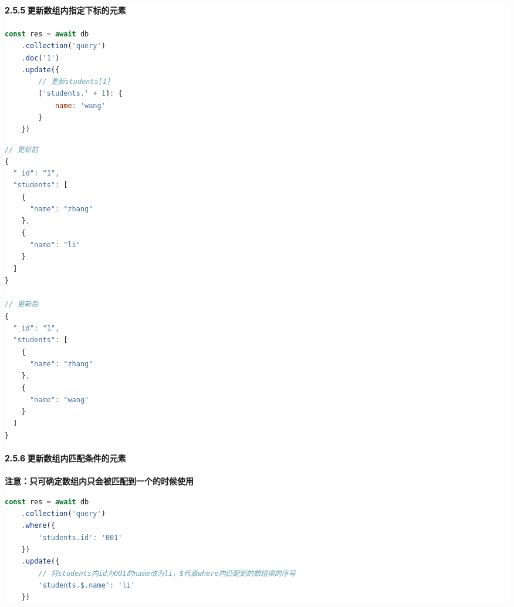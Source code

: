 #### 2.5.5 更新数组内指定下标的元素

```js
const res = await db
	.collection('query')
	.doc('1')
	.update({
		// 更新students[1]
		['students.' + 1]: {
			name: 'wang'
		}
	})
```

```js
// 更新前
{
  "_id": "1",
  "students": [
    {
      "name": "zhang"
    },
    {
      "name": "li"
    }
  ]
}

// 更新后
{
  "_id": "1",
  "students": [
    {
      "name": "zhang"
    },
    {
      "name": "wang"
    }
  ]
}
```

#### 2.5.6 更新数组内匹配条件的元素

**注意：只可确定数组内只会被匹配到一个的时候使用**

```js
const res = await db
	.collection('query')
	.where({
		'students.id': '001'
	})
	.update({
		// 将students内id为001的name改为li，$代表where内匹配到的数组项的序号
		'students.$.name': 'li'
	})
```
